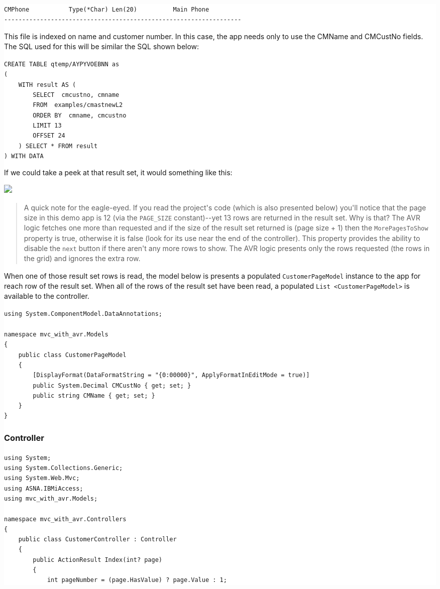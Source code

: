 ```
CMPhone           Type(*Char) Len(20)          Main Phone
------------------------------------------------------------------
```

This file is indexed on name and customer number. In this case, the app needs only to use the CMName and CMCustNo fields. The SQL used for this will be similar the SQL shown below: 

```
CREATE TABLE qtemp/AYPYVOEBNN as 
(
    WITH result AS ( 
        SELECT  cmcustno, cmname 
        FROM  examples/cmastnewL2 
        ORDER BY  cmname, cmcustno 
        LIMIT 13 
        OFFSET 24 
    ) SELECT * FROM result 
) WITH DATA
```

If we could take a peek at that result set, it would something like this:

![](https://asna.com/filebin/marketing/tn5250_vxGsQP3YHd.png)

> A quick note for the eagle-eyed. If you read the project's code (which is also presented below) you'll notice that the page size in this demo app is 12 (via the `PAGE_SIZE` constant)--yet 13 rows are returned in the result set. Why is that? The AVR logic fetches one more than requested and if the size of the result set returned is (page size + 1) then the `MorePagesToShow` property is true, otherwise it is false (look for its use near the end of the controller). This property provides the ability to disable the `next` button if there aren't any more rows to show. The AVR logic presents only the rows requested (the rows in the grid) and ignores the extra row. 

When one of those result set rows is read, the model below is presents a populated `CustomerPageModel` instance to the app for reach row of the result set. When all of the rows of the result set have been read, a populated `List <CustomerPageModel>` is available to the controller. 

```
using System.ComponentModel.DataAnnotations;

namespace mvc_with_avr.Models
{
    public class CustomerPageModel
    {
        [DisplayFormat(DataFormatString = "{0:00000}", ApplyFormatInEditMode = true)]
        public System.Decimal CMCustNo { get; set; }
        public string CMName { get; set; }
    }
}
```

### Controller

```
using System;
using System.Collections.Generic;
using System.Web.Mvc;
using ASNA.IBMiAccess;
using mvc_with_avr.Models;

namespace mvc_with_avr.Controllers
{
    public class CustomerController : Controller
    {
        public ActionResult Index(int? page)
        {
            int pageNumber = (page.HasValue) ? page.Value : 1;

```